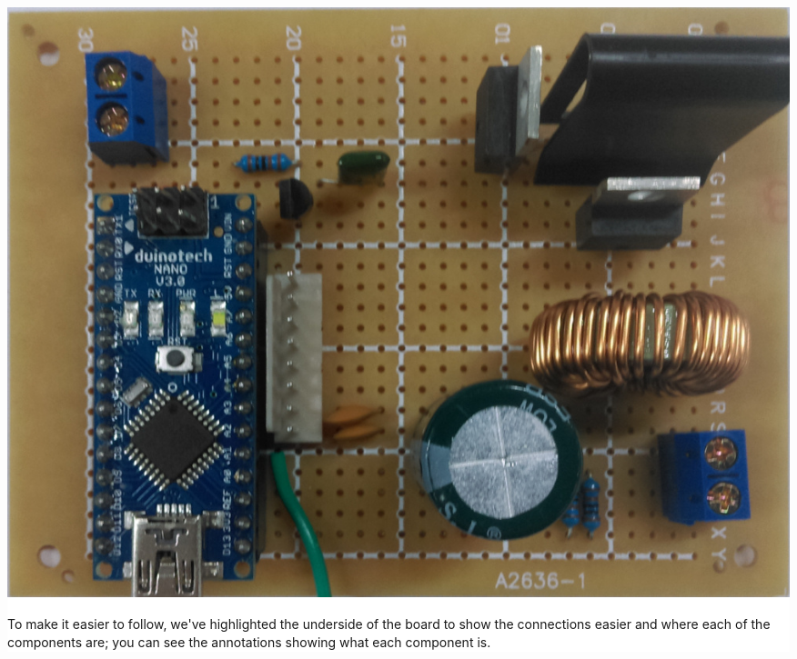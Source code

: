 ![Top view board](images/topboard.jpg)

To make it easier to follow, we've highlighted the underside of the board to show the connections easier and where each of the components are; you can see the annotations showing what each component is.
